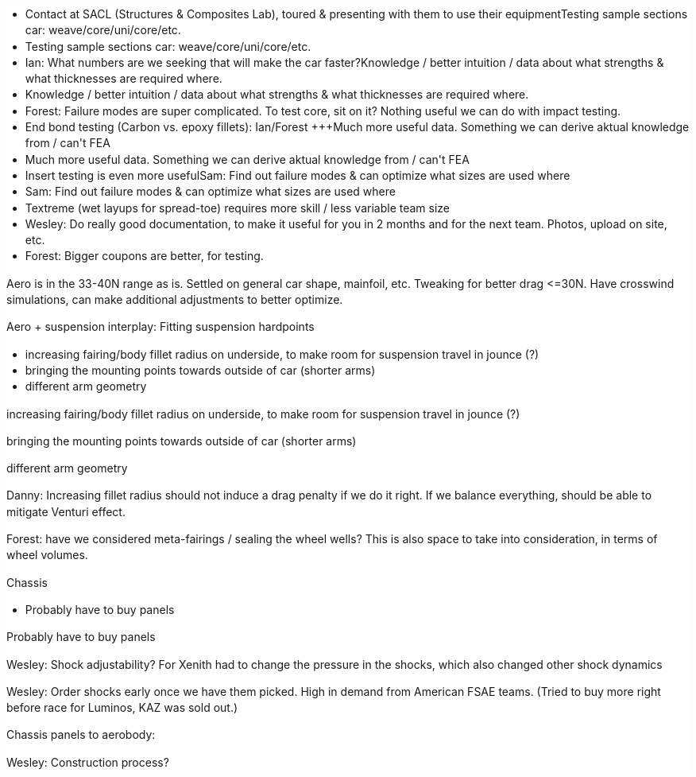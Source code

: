 * Contact at SACL (Structures & Composites Lab), toured & presenting with them to use their equipmentTesting sample sections car: weave/core/uni/core/etc.
* Testing sample sections car: weave/core/uni/core/etc.
* Ian: What numbers are we seeking that will make the car faster?Knowledge / better intuition / data about what strengths & what thicknesses are required where.
* Knowledge / better intuition / data about what strengths & what thicknesses are required where.
* Forest: Failure modes are super complicated. To test core, sit on it? Nothing useful we can do with impact testing.
* End bond testing (Carbon vs. epoxy fillets): Ian/Forest +++Much more useful data. Something we can derive aktual knowledge from / can't FEA
* Much more useful data. Something we can derive aktual knowledge from / can't FEA
* Insert testing is even more usefulSam: Find out failure modes & can optimize what sizes are used where
* Sam: Find out failure modes & can optimize what sizes are used where
* Textreme (wet layups for spread-toe) requires more skill / less variable team size
* Wesley: Do really good documentation, to make it useful for you in 2 months and for the next team. Photos, upload on site, etc.
* Forest: Bigger coupons are better, for testing.

Aero is in the 33-40N range as is. Settled on general car shape, mainfoil, etc. Tweaking for better drag <=30N. Have crosswind simulations, can make additional adjustments to better optimize.

Aero + suspension interplay: Fitting suspension hardpoints

* increasing fairing/body fillet radius on underside, to make room for suspension travel in jounce (?)&#x20;
* bringing the mounting points towards outside of car (shorter arms)
* different arm geometry

increasing fairing/body fillet radius on underside, to make room for suspension travel in jounce (?)&#x20;

bringing the mounting points towards outside of car (shorter arms)

different arm geometry

Danny: Increasing fillet radius should not induce a drag penalty if we do it right. If we balance everything, should be able to mitigate Venturi effect.

Forest: have we considered meta-fairings / sealing the wheel wells? This is also space to take into consideration, in terms of wheel volumes.

Chassis

* Probably have to buy panels&#x20;

Probably have to buy panels&#x20;

Wesley: Shock adjustability? For Xenith had to change the pressure in the shocks, which also changed other shock dynamics

Wesley: Order shocks early once we have them picked. High in demand from American FSAE teams. (Tried to buy more right before race for Luminos, KAZ was sold out.)

Chassis panels to aerobody:&#x20;

Wesley: Construction process?&#x20;
